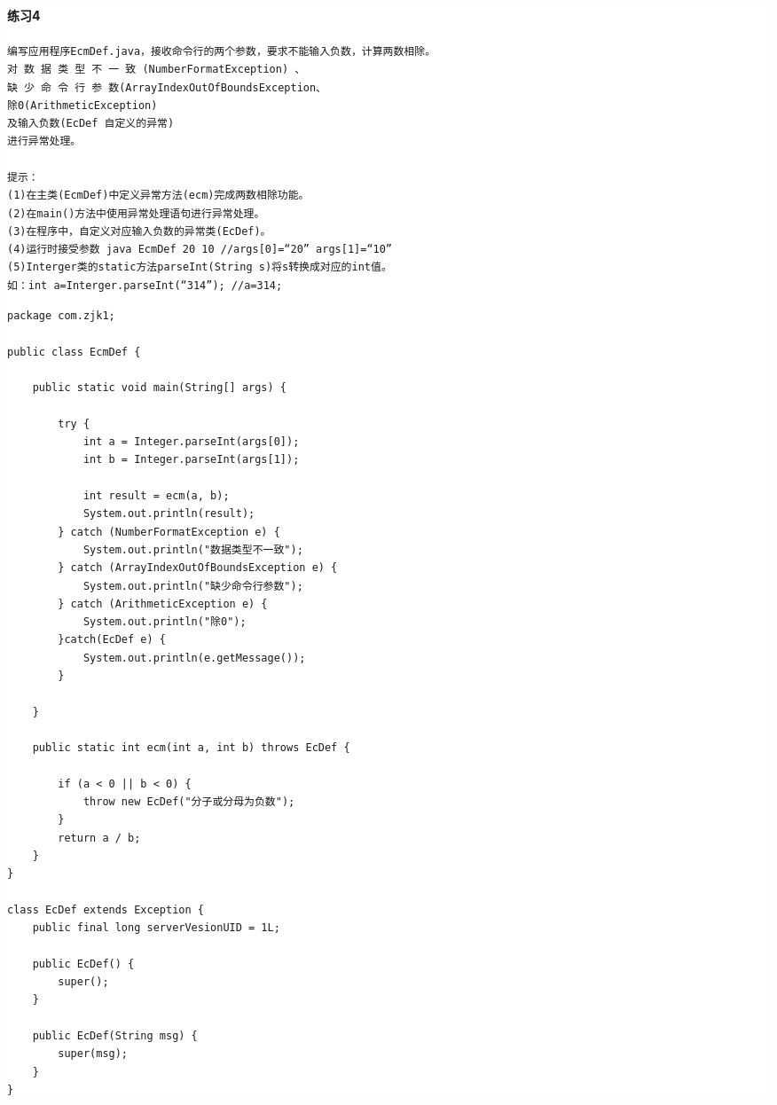 #### 练习4

```
编写应用程序EcmDef.java，接收命令行的两个参数，要求不能输入负数，计算两数相除。
对 数 据 类 型 不 一 致 (NumberFormatException) 、 
缺 少 命 令 行 参 数(ArrayIndexOutOfBoundsException、
除0(ArithmeticException)
及输入负数(EcDef 自定义的异常)
进行异常处理。

提示：
(1)在主类(EcmDef)中定义异常方法(ecm)完成两数相除功能。
(2)在main()方法中使用异常处理语句进行异常处理。
(3)在程序中，自定义对应输入负数的异常类(EcDef)。
(4)运行时接受参数 java EcmDef 20 10 //args[0]=“20” args[1]=“10”
(5)Interger类的static方法parseInt(String s)将s转换成对应的int值。
如：int a=Interger.parseInt(“314”); //a=314;
```

```
package com.zjk1;

public class EcmDef {

	public static void main(String[] args) {

		try {
			int a = Integer.parseInt(args[0]);
			int b = Integer.parseInt(args[1]);

			int result = ecm(a, b);
			System.out.println(result);
		} catch (NumberFormatException e) {
			System.out.println("数据类型不一致");
		} catch (ArrayIndexOutOfBoundsException e) {
			System.out.println("缺少命令行参数");
		} catch (ArithmeticException e) {
			System.out.println("除0");
		}catch(EcDef e) {
			System.out.println(e.getMessage());
		}

	}

	public static int ecm(int a, int b) throws EcDef {

		if (a < 0 || b < 0) {
			throw new EcDef("分子或分母为负数");
		}
		return a / b;
	}
}

class EcDef extends Exception {
	public final long serverVesionUID = 1L;

	public EcDef() {
		super();
	}

	public EcDef(String msg) {
		super(msg);
	}
}
```